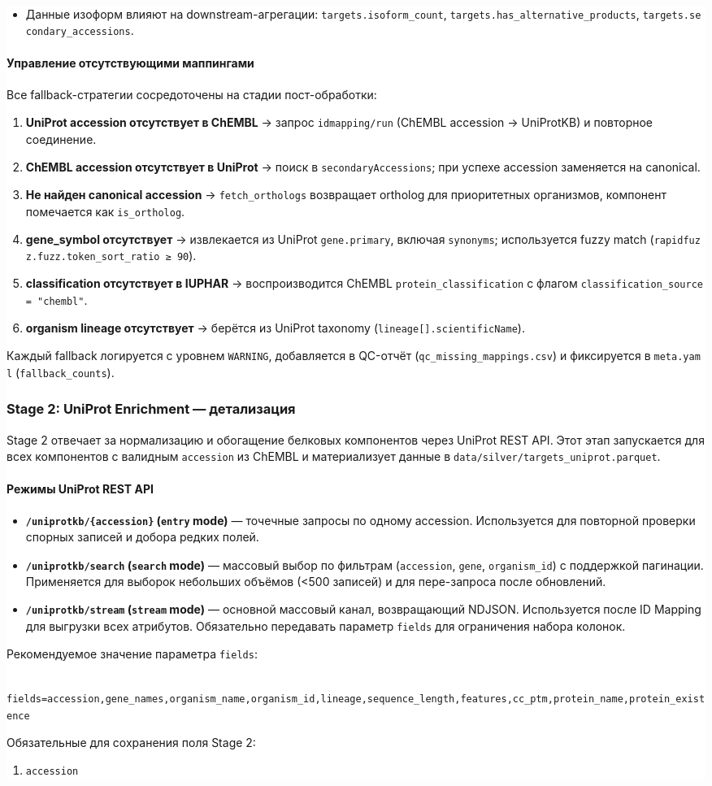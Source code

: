 - Данные изоформ влияют на downstream-агрегации: `targets.isoform_count`, `targets.has_alternative_products`, `targets.secondary_accessions`.

#### Управление отсутствующими маппингами

Все fallback-стратегии сосредоточены на стадии пост-обработки:

1. **UniProt accession отсутствует в ChEMBL** → запрос `idmapping/run` (ChEMBL accession → UniProtKB) и повторное соединение.

2. **ChEMBL accession отсутствует в UniProt** → поиск в `secondaryAccessions`; при успехе accession заменяется на canonical.

3. **Не найден canonical accession** → `fetch_orthologs` возвращает ortholog для приоритетных организмов, компонент помечается как `is_ortholog`.

4. **gene_symbol отсутствует** → извлекается из UniProt `gene.primary`, включая `synonyms`; используется fuzzy match (`rapidfuzz.fuzz.token_sort_ratio ≥ 90`).

5. **classification отсутствует в IUPHAR** → воспроизводится ChEMBL `protein_classification` с флагом `classification_source = "chembl"`.

6. **organism lineage отсутствует** → берётся из UniProt taxonomy (`lineage[].scientificName`).

Каждый fallback логируется с уровнем `WARNING`, добавляется в QC-отчёт (`qc_missing_mappings.csv`) и фиксируется в `meta.yaml` (`fallback_counts`).

### Stage 2: UniProt Enrichment — детализация

Stage 2 отвечает за нормализацию и обогащение белковых компонентов через UniProt REST API. Этот этап запускается для всех компонентов с валидным `accession` из ChEMBL и материализует данные в `data/silver/targets_uniprot.parquet`.

#### Режимы UniProt REST API

- **`/uniprotkb/{accession}` (`entry` mode)** — точечные запросы по одному accession. Используется для повторной проверки спорных записей и добора редких полей.

- **`/uniprotkb/search` (`search` mode)** — массовый выбор по фильтрам (`accession`, `gene`, `organism_id`) с поддержкой пагинации. Применяется для выборок небольших объёмов (<500 записей) и для пере-запроса после обновлений.

- **`/uniprotkb/stream` (`stream` mode)** — основной массовый канал, возвращающий NDJSON. Используется после ID Mapping для выгрузки всех атрибутов. Обязательно передавать параметр `fields` для ограничения набора колонок.

Рекомендуемое значение параметра `fields`:

```

fields=accession,gene_names,organism_name,organism_id,lineage,sequence_length,features,cc_ptm,protein_name,protein_existence

```

Обязательные для сохранения поля Stage 2:

1. `accession`
